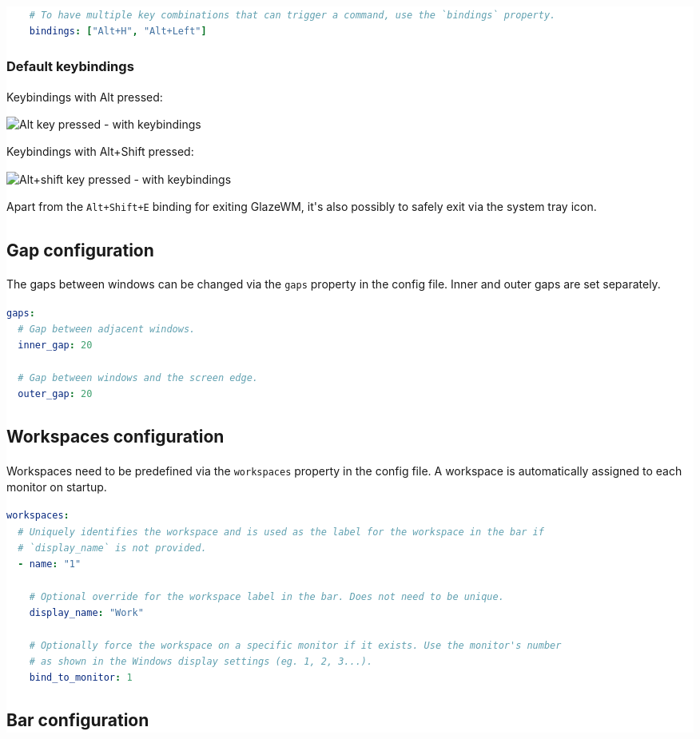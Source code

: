 ```yaml
    # To have multiple key combinations that can trigger a command, use the `bindings` property.
    bindings: ["Alt+H", "Alt+Left"]
```

### Default keybindings

Keybindings with Alt pressed:

![Alt key pressed - with keybindings](https://user-images.githubusercontent.com/34844898/194635035-152ed4a6-e5a1-4878-8863-f62391e7d703.png)

Keybindings with Alt+Shift pressed:

![Alt+shift key pressed - with keybindings](https://user-images.githubusercontent.com/34844898/194635089-d5ed152b-1527-43e8-a69c-4e154b97a207.png)

Apart from the `Alt+Shift+E` binding for exiting GlazeWM, it's also possibly to safely exit via the system tray icon.

## Gap configuration

The gaps between windows can be changed via the `gaps` property in the config file. Inner and outer gaps are set separately.

```yaml
gaps:
  # Gap between adjacent windows.
  inner_gap: 20

  # Gap between windows and the screen edge.
  outer_gap: 20
```

## Workspaces configuration

Workspaces need to be predefined via the `workspaces` property in the config file. A workspace is automatically assigned to each monitor on startup.

```yaml
workspaces:
  # Uniquely identifies the workspace and is used as the label for the workspace in the bar if
  # `display_name` is not provided.
  - name: "1"

    # Optional override for the workspace label in the bar. Does not need to be unique.
    display_name: "Work"

    # Optionally force the workspace on a specific monitor if it exists. Use the monitor's number
    # as shown in the Windows display settings (eg. 1, 2, 3...).
    bind_to_monitor: 1
```

## Bar configuration
